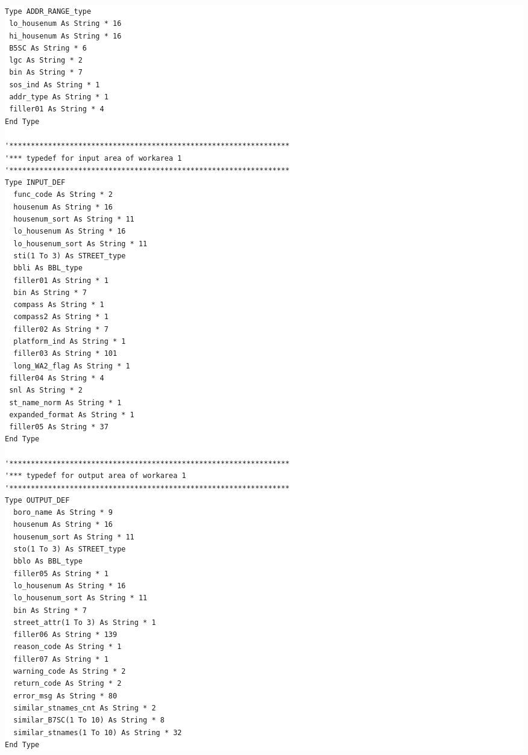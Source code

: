     Type ADDR_RANGE_type
     lo_housenum As String * 16
     hi_housenum As String * 16
     B5SC As String * 6
     lgc As String * 2
     bin As String * 7
     sos_ind As String * 1
     addr_type As String * 1
     filler01 As String * 4
    End Type

    '*****************************************************************
    '*** typedef for input area of workarea 1
    '*****************************************************************
    Type INPUT_DEF
      func_code As String * 2
      housenum As String * 16
      housenum_sort As String * 11
      lo_housenum As String * 16
      lo_housenum_sort As String * 11
      sti(1 To 3) As STREET_type
      bbli As BBL_type
      filler01 As String * 1
      bin As String * 7
      compass As String * 1
      compass2 As String * 1
      filler02 As String * 7
      platform_ind As String * 1
      filler03 As String * 101
      long_WA2_flag As String * 1
     filler04 As String * 4
     snl As String * 2
     st_name_norm As String * 1
     expanded_format As String * 1
     filler05 As String * 37
    End Type  

    '*****************************************************************
    '*** typedef for output area of workarea 1
    '*****************************************************************
    Type OUTPUT_DEF
      boro_name As String * 9
      housenum As String * 16
      housenum_sort As String * 11
      sto(1 To 3) As STREET_type
      bblo As BBL_type
      filler05 As String * 1
      lo_housenum As String * 16
      lo_housenum_sort As String * 11
      bin As String * 7
      street_attr(1 To 3) As String * 1
      filler06 As String * 139
      reason_code As String * 1
      filler07 As String * 1
      warning_code As String * 2
      return_code As String * 2
      error_msg As String * 80
      similar_stnames_cnt As String * 2
      similar_B7SC(1 To 10) As String * 8
      similar_stnames(1 To 10) As String * 32
    End Type
